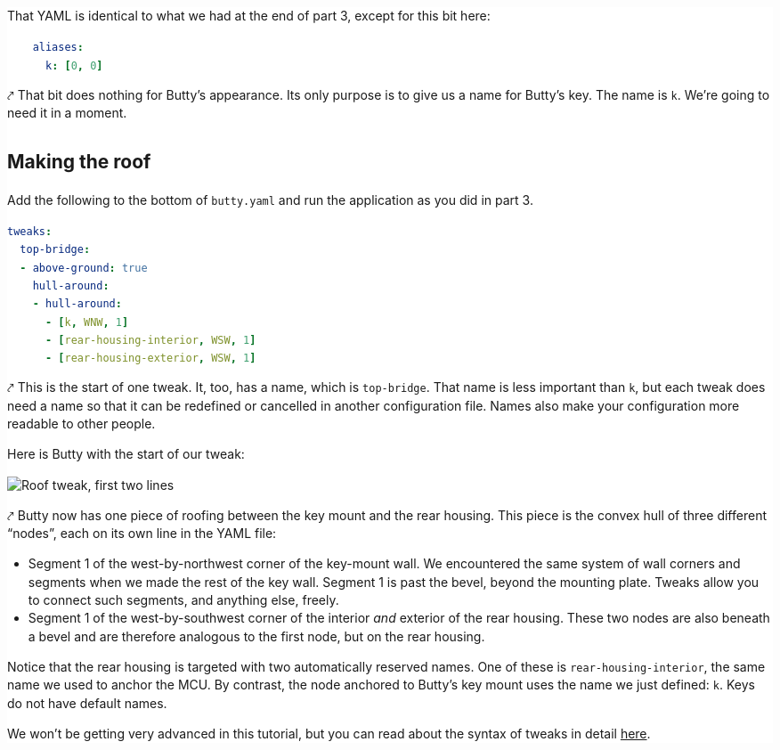 That YAML is identical to what we had at the end of part 3, except for this bit
here:

```yaml
    aliases:
      k: [0, 0]
```

⤤ That bit does nothing for Butty’s appearance. Its only purpose is to give us
a name for Butty’s key. The name is `k`. We’re going to need it in a moment.

## Making the roof

Add the following to the bottom of `butty.yaml` and run the application as you
did in part 3.

```yaml
tweaks:
  top-bridge:
  - above-ground: true
    hull-around:
    - hull-around:
      - [k, WNW, 1]
      - [rear-housing-interior, WSW, 1]
      - [rear-housing-exterior, WSW, 1]
```

⤤ This is the start of one tweak. It, too, has a name, which is `top-bridge`.
That name is less important than `k`, but each tweak does need a name so that it
can be redefined or cancelled in another configuration file. Names also make
your configuration more readable to other people.

Here is Butty with the start of our tweak:

![Roof tweak, first two lines](img/butty/tweak-roof-2.png)

⤤ Butty now has one piece of roofing between the key mount and the rear housing.
This piece is the convex hull of three different “nodes”, each on its own line
in the YAML file:

* Segment 1 of the west-by-northwest corner of the key-mount wall. We
  encountered the same system of wall corners and segments when we made the
  rest of the key wall. Segment 1 is past the bevel, beyond the mounting plate.
  Tweaks allow you to connect such segments, and anything else, freely.
* Segment 1 of the west-by-southwest corner of the interior *and* exterior of the
  rear housing. These two nodes are also beneath a bevel and are therefore
  analogous to the first node, but on the rear housing.

Notice that the rear housing is targeted with two automatically reserved names.
One of these is `rear-housing-interior`, the same name we used to anchor the MCU.
By contrast, the node anchored to Butty’s key mount uses the name we just
defined: `k`. Keys do not have default names.

We won’t be getting very advanced in this tutorial, but you can read about the
syntax of tweaks in detail [here](options-arbitrary-shapes.md).
